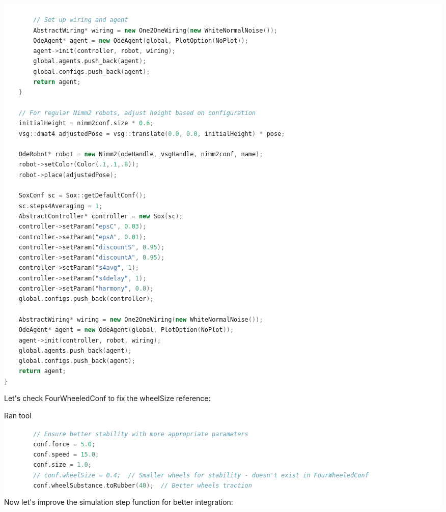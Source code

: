 ```c++:main.cpp
        
        // Set up wiring and agent
        AbstractWiring* wiring = new One2OneWiring(new WhiteNormalNoise());
        OdeAgent* agent = new OdeAgent(global, PlotOption(NoPlot));
        agent->init(controller, robot, wiring);
        global.agents.push_back(agent);
        global.configs.push_back(agent);
        return agent;
    }
    
    // For regular Nimm2 robots, adjust height based on configuration
    initialHeight = nimm2conf.size * 0.6;
    vsg::dmat4 adjustedPose = vsg::translate(0.0, 0.0, initialHeight) * pose;
    
    OdeRobot* robot = new Nimm2(odeHandle, vsgHandle, nimm2conf, name);
    robot->setColor(Color(.1,.1,.8));
    robot->place(adjustedPose);
    
    SoxConf sc = Sox::getDefaultConf();
    sc.steps4Averaging = 1;
    AbstractController* controller = new Sox(sc);
    controller->setParam("epsC", 0.03);
    controller->setParam("epsA", 0.01);
    controller->setParam("discountS", 0.95);
    controller->setParam("discountA", 0.95);
    controller->setParam("s4avg", 1);
    controller->setParam("s4delay", 1);
    controller->setParam("harmony", 0.0);
    global.configs.push_back(controller);
    
    AbstractWiring* wiring = new One2OneWiring(new WhiteNormalNoise());
    OdeAgent* agent = new OdeAgent(global, PlotOption(NoPlot));
    agent->init(controller, robot, wiring);
    global.agents.push_back(agent);
    global.configs.push_back(agent);
    return agent;
}
```
Let's check FourWheeledConf to fix the wheelSize reference:

Ran tool

```c++:main.cpp
        // Ensure better stability with more appropriate parameters
        conf.force = 5.0;
        conf.speed = 15.0;
        conf.size = 1.0;
        // conf.wheelSize = 0.4;  // Smaller wheels for stability - doesn't exist in FourWheeledConf
        conf.wheelSubstance.toRubber(40);  // Better wheels traction
```
Now let's improve the simulation step function for better integration:
